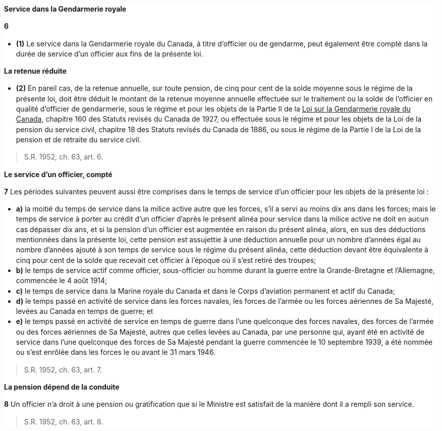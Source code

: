 **Service dans la Gendarmerie royale**

**6** 

- **(1)** Le service dans la Gendarmerie royale du Canada, à titre d’officier ou de gendarme, peut également être compté dans la durée de service d’un officier aux fins de la présente loi.

**La retenue réduite**

- **(2)** En pareil cas, de la retenue annuelle, sur toute pension, de cinq pour cent de la solde moyenne sous le régime de la présente loi, doit être déduit le montant de la retenue moyenne annuelle effectuée sur le traitement ou la solde de l’officier en qualité d’officier de gendarmerie, sous le régime et pour les objets de la Partie II de la [Loi sur la Gendarmerie royale du Canada](/fr/Lois/Lois%20révisées%20du%20Canada/R/R-10.md), chapitre 160 des Statuts revisés du Canada de 1927, ou effectuée sous le régime et pour les objets de la Loi de la pension du service civil, chapitre 18 des Statuts revisés du Canada de 1886, ou sous le régime de la Partie I de la Loi de la pension et de retraite du service civil.
> S.R. 1952, ch. 63, art. 6.





**Le service d’un officier, compté**

**7** Les périodes suivantes peuvent aussi être comprises dans le temps de service d’un officier pour les objets de la présente loi :
- **a)** la moitié du temps de service dans la milice active autre que les forces, s’il a servi au moins dix ans dans les forces; mais le temps de service à porter au crédit d’un officier d’après le présent alinéa pour service dans la milice active ne doit en aucun cas dépasser dix ans, et si la pension d’un officier est augmentée en raison du présent alinéa, alors, en sus des déductions mentionnées dans la présente loi, cette pension est assujettie à une déduction annuelle pour un nombre d’années égal au nombre d’années ajouté à son temps de service sous le régime du présent alinéa, cette déduction devant être équivalente à cinq pour cent de la solde que recevait cet officier à l’époque où il s’est retiré des troupes;
- **b)** le temps de service actif comme officier, sous-officier ou homme durant la guerre entre la Grande-Bretagne et l’Allemagne, commencée le 4 août 1914;
- **c)** le temps de service dans la Marine royale du Canada et dans le Corps d’aviation permanent et actif du Canada;
- **d)** le temps passé en activité de service dans les forces navales, les forces de l’armée ou les forces aériennes de Sa Majesté, levées au Canada en temps de guerre; et
- **e)** le temps passé en activité de service en temps de guerre dans l’une quelconque des forces navales, des forces de l’armée ou des forces aériennes de Sa Majesté, autres que celles levées au Canada, par une personne qui, ayant été en activité de service dans l’une quelconque des forces de Sa Majesté pendant la guerre commencée le 10 septembre 1939, a été nommée ou s’est enrôlée dans les forces le ou avant le 31 mars 1946.
> S.R. 1952, ch. 63, art. 7.





**La pension dépend de la conduite**

**8** Un officier n’a droit à une pension ou gratification que si le Ministre est satisfait de la manière dont il a rempli son service.
> S.R. 1952, ch. 63, art. 8.


